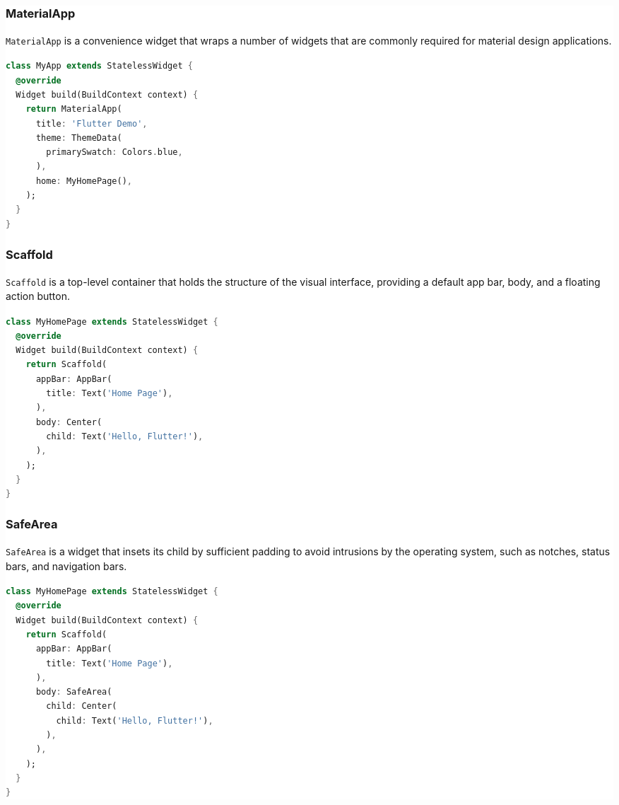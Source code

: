 ### MaterialApp

`MaterialApp` is a convenience widget that wraps a number of widgets that are commonly required for material design applications.

```dart
class MyApp extends StatelessWidget {
  @override
  Widget build(BuildContext context) {
    return MaterialApp(
      title: 'Flutter Demo',
      theme: ThemeData(
        primarySwatch: Colors.blue,
      ),
      home: MyHomePage(),
    );
  }
}
```

### Scaffold

`Scaffold` is a top-level container that holds the structure of the visual interface, providing a default app bar, body, and a floating action button.

```dart
class MyHomePage extends StatelessWidget {
  @override
  Widget build(BuildContext context) {
    return Scaffold(
      appBar: AppBar(
        title: Text('Home Page'),
      ),
      body: Center(
        child: Text('Hello, Flutter!'),
      ),
    );
  }
}
```

### SafeArea

`SafeArea` is a widget that insets its child by sufficient padding to avoid intrusions by the operating system, such as notches, status bars, and navigation bars.

```dart
class MyHomePage extends StatelessWidget {
  @override
  Widget build(BuildContext context) {
    return Scaffold(
      appBar: AppBar(
        title: Text('Home Page'),
      ),
      body: SafeArea(
        child: Center(
          child: Text('Hello, Flutter!'),
        ),
      ),
    );
  }
}
```

